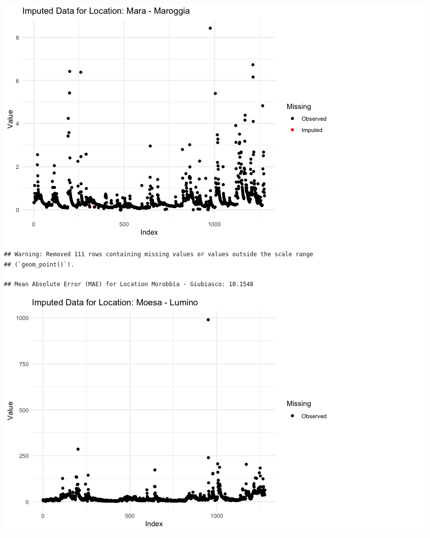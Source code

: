 ![](EPIMOS_files/figure-gfm/lm-18.png)

    ## Warning: Removed 111 rows containing missing values or values outside the scale range
    ## (`geom_point()`).

    ## Mean Absolute Error (MAE) for Location Morobbia - Giubiasco: 10.1548

![](EPIMOS_files/figure-gfm/lm-19.png)
